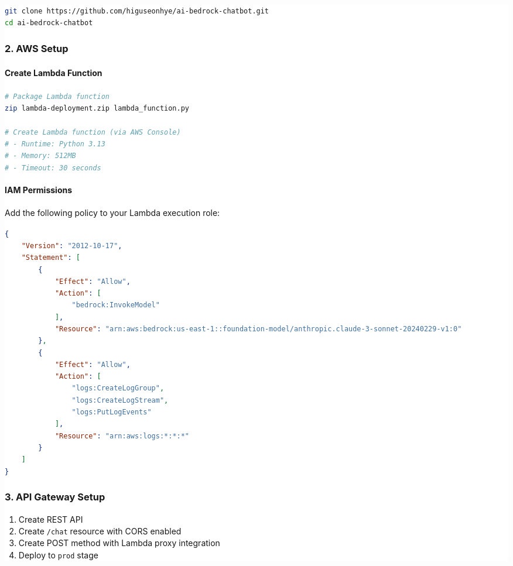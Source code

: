 ```bash
git clone https://github.com/higuseonhye/ai-bedrock-chatbot.git
cd ai-bedrock-chatbot
```

### 2. AWS Setup

#### Create Lambda Function
```bash
# Package Lambda function
zip lambda-deployment.zip lambda_function.py

# Create Lambda function (via AWS Console)
# - Runtime: Python 3.13
# - Memory: 512MB
# - Timeout: 30 seconds
```

#### IAM Permissions
Add the following policy to your Lambda execution role:

```json
{
    "Version": "2012-10-17",
    "Statement": [
        {
            "Effect": "Allow",
            "Action": [
                "bedrock:InvokeModel"
            ],
            "Resource": "arn:aws:bedrock:us-east-1::foundation-model/anthropic.claude-3-sonnet-20240229-v1:0"
        },
        {
            "Effect": "Allow",
            "Action": [
                "logs:CreateLogGroup",
                "logs:CreateLogStream",
                "logs:PutLogEvents"
            ],
            "Resource": "arn:aws:logs:*:*:*"
        }
    ]
}
```

### 3. API Gateway Setup

1. Create REST API
2. Create `/chat` resource with CORS enabled
3. Create POST method with Lambda proxy integration
4. Deploy to `prod` stage
